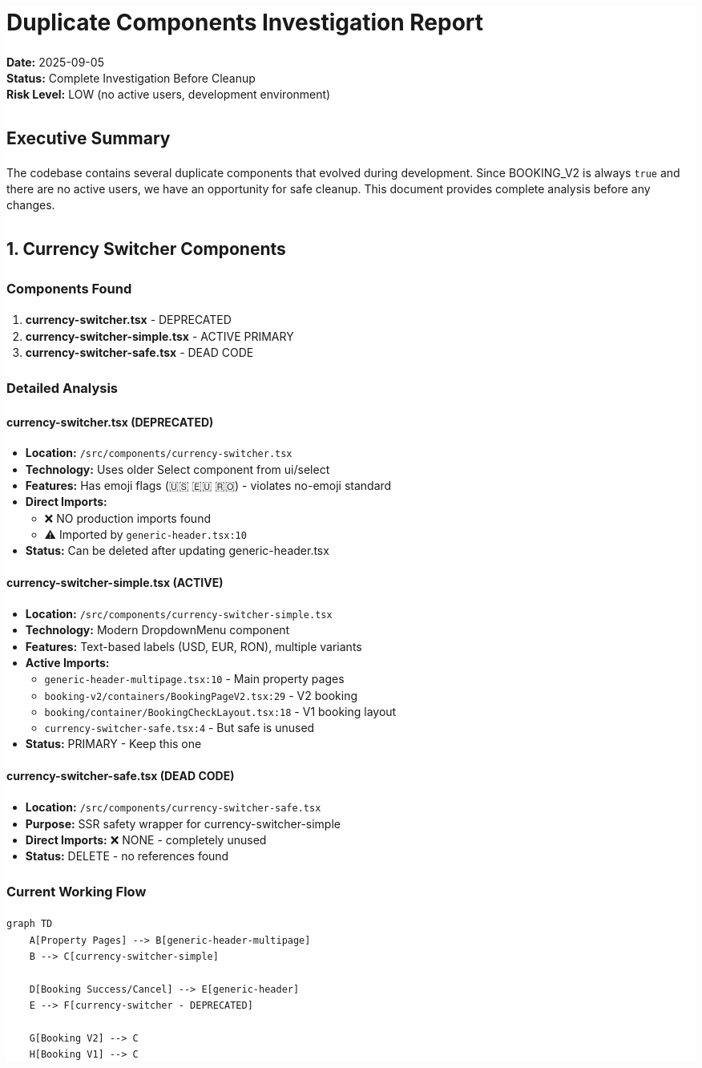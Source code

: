 # Duplicate Components Investigation Report
**Date:** 2025-09-05  
**Status:** Complete Investigation Before Cleanup  
**Risk Level:** LOW (no active users, development environment)

## Executive Summary
The codebase contains several duplicate components that evolved during development. Since BOOKING_V2 is always `true` and there are no active users, we have an opportunity for safe cleanup. This document provides complete analysis before any changes.

## 1. Currency Switcher Components

### Components Found
1. **currency-switcher.tsx** - DEPRECATED
2. **currency-switcher-simple.tsx** - ACTIVE PRIMARY
3. **currency-switcher-safe.tsx** - DEAD CODE

### Detailed Analysis

#### currency-switcher.tsx (DEPRECATED)
- **Location:** `/src/components/currency-switcher.tsx`
- **Technology:** Uses older Select component from ui/select
- **Features:** Has emoji flags (🇺🇸 🇪🇺 🇷🇴) - violates no-emoji standard
- **Direct Imports:** 
  - ❌ NO production imports found
  - ⚠️ Imported by `generic-header.tsx:10`
- **Status:** Can be deleted after updating generic-header.tsx

#### currency-switcher-simple.tsx (ACTIVE)
- **Location:** `/src/components/currency-switcher-simple.tsx`  
- **Technology:** Modern DropdownMenu component
- **Features:** Text-based labels (USD, EUR, RON), multiple variants
- **Active Imports:**
  - `generic-header-multipage.tsx:10` - Main property pages
  - `booking-v2/containers/BookingPageV2.tsx:29` - V2 booking
  - `booking/container/BookingCheckLayout.tsx:18` - V1 booking layout
  - `currency-switcher-safe.tsx:4` - But safe is unused
- **Status:** PRIMARY - Keep this one

#### currency-switcher-safe.tsx (DEAD CODE)
- **Location:** `/src/components/currency-switcher-safe.tsx`
- **Purpose:** SSR safety wrapper for currency-switcher-simple
- **Direct Imports:** ❌ NONE - completely unused
- **Status:** DELETE - no references found

### Current Working Flow
```mermaid
graph TD
    A[Property Pages] --> B[generic-header-multipage]
    B --> C[currency-switcher-simple]
    
    D[Booking Success/Cancel] --> E[generic-header]
    E --> F[currency-switcher - DEPRECATED]
    
    G[Booking V2] --> C
    H[Booking V1] --> C
```
